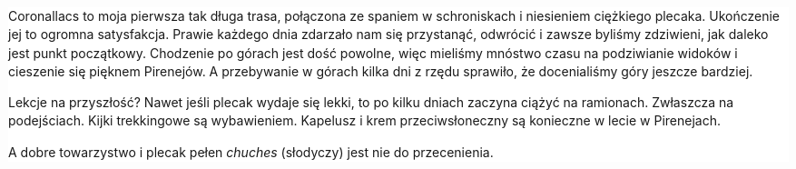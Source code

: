 Coronallacs to moja pierwsza tak długa trasa, połączona ze spaniem w schroniskach i niesieniem ciężkiego plecaka. Ukończenie jej to ogromna satysfakcja. Prawie każdego dnia zdarzało nam się przystanąć, odwrócić i zawsze byliśmy zdziwieni, jak daleko jest punkt początkowy. Chodzenie po górach jest dość powolne, więc mieliśmy mnóstwo czasu na podziwianie widoków i cieszenie się pięknem Pirenejów. A przebywanie w górach kilka dni z rzędu sprawiło, że docenialiśmy góry jeszcze bardziej.

Lekcje na przyszłość? Nawet jeśli plecak wydaje się lekki, to po kilku dniach zaczyna ciążyć na ramionach. Zwłaszcza na podejściach. Kijki trekkingowe są wybawieniem. Kapelusz i krem przeciwsłoneczny są konieczne w lecie w Pirenejach.

A dobre towarzystwo i plecak pełen _chuches_ (słodyczy) jest nie do przecenienia. 
